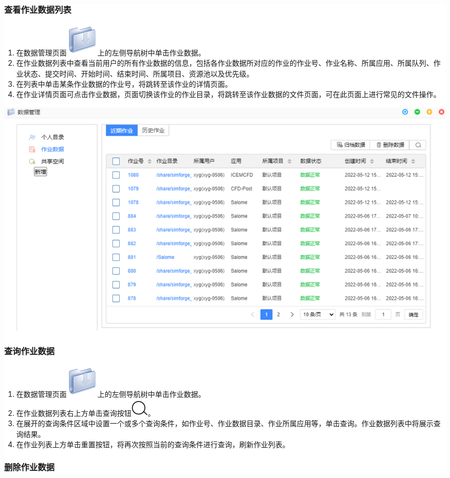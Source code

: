 ### 查看作业数据列表

1. 在数据管理页面![](figs/fre/file.png)上的左侧导航树中单击作业数据。
2. 在作业数据列表中查看当前用户的所有作业数据的信息，包括各作业数据所对应的作业的作业号、作业名称、所属应用、所属队列、作业状态、提交时间、开始时间、结束时间、所属项目、资源池以及优先级。
3. 在列表中单击某条作业数据的作业号，将跳转至该作业的详情页面。
4. 在作业详情页面可点击作业数据，页面切换该作业的作业目录，将跳转至该作业数据的文件页面，可在此页面上进行常见的文件操作。

![](figs/fre/job-data.png) 

### 查询作业数据

1. 在数据管理页面![](figs/fre/file.png)上的左侧导航树中单击作业数据。
2. 在作业数据列表右上方单击查询按钮![](figs/inquiry.png)。
3. 在展开的查询条件区域中设置一个或多个查询条件，如作业号、作业数据目录、作业所属应用等，单击查询。作业数据列表中将展示查询结果。
4. 在作业列表上方单击重置按钮，将再次按照当前的查询条件进行查询，刷新作业列表。



### 删除作业数据

